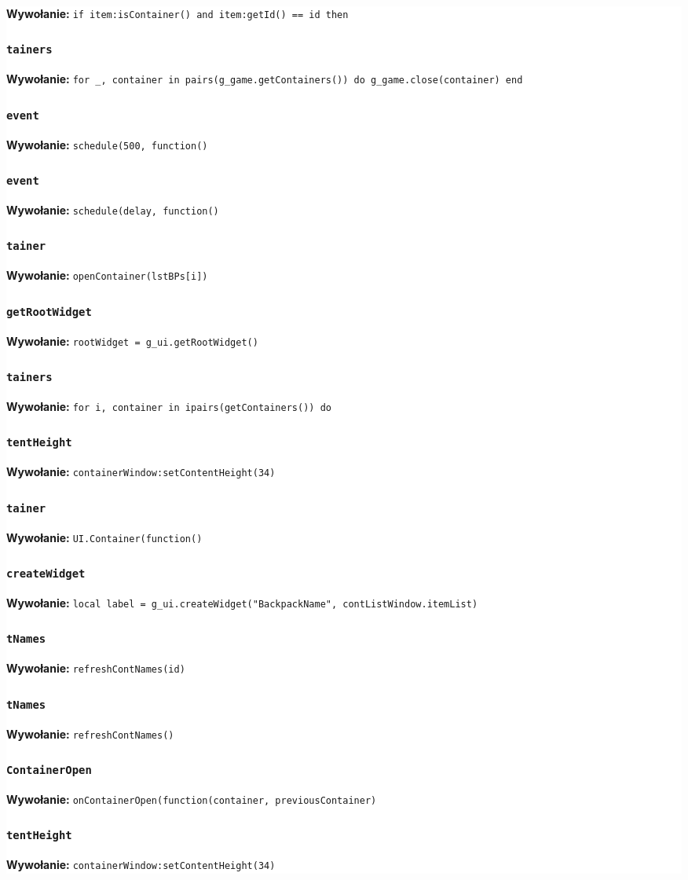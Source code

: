 **Wywołanie:** `if item:isContainer() and item:getId() == id then`

### `tainers`

**Wywołanie:** `for _, container in pairs(g_game.getContainers()) do g_game.close(container) end`

### `event`

**Wywołanie:** `schedule(500, function()`

### `event`

**Wywołanie:** `schedule(delay, function()`

### `tainer`

**Wywołanie:** `openContainer(lstBPs[i])`

### `getRootWidget`

**Wywołanie:** `rootWidget = g_ui.getRootWidget()`

### `tainers`

**Wywołanie:** `for i, container in ipairs(getContainers()) do`

### `tentHeight`

**Wywołanie:** `containerWindow:setContentHeight(34)`

### `tainer`

**Wywołanie:** `UI.Container(function()`

### `createWidget`

**Wywołanie:** `local label = g_ui.createWidget("BackpackName", contListWindow.itemList)`

### `tNames`

**Wywołanie:** `refreshContNames(id)`

### `tNames`

**Wywołanie:** `refreshContNames()`

### `ContainerOpen`

**Wywołanie:** `onContainerOpen(function(container, previousContainer)`

### `tentHeight`

**Wywołanie:** `containerWindow:setContentHeight(34)`
